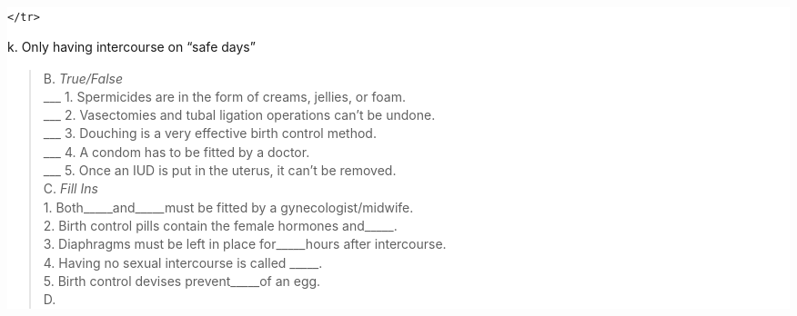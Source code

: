     </tr>
   </table>
  </dl>
 </blockquote>
 <span class="indent">
 </span>
 <span class="indent">
 </span>
 k. Only having intercourse on “safe days”
<blockquote>
  <dl>
   <dt>
    B.
    <i>
     True/False
    </i>
    <dt>
     <span class="indent">
     </span>
     ___ 1. Spermicides are in the form of creams, jellies, or foam.
     <dt>
      <span class="indent">
      </span>
      ___ 2. Vasectomies and tubal ligation operations can’t be undone.
      <dt>
       <span class="indent">
       </span>
       ___ 3. Douching is a very effective birth control method.
       <dt>
        <span class="indent">
        </span>
        ___ 4. A condom has to be fitted by a doctor.
        <dt>
         <span class="indent">
         </span>
         ___ 5. Once an IUD is put in the uterus, it can’t be removed.
         <dt>
          C.
          <i>
           Fill Ins
          </i>
          <dt>
           <span class="indent">
           </span>
           1. Both_____and_____must be fitted by a gynecologist/midwife.
           <dt>
            <span class="indent">
            </span>
            2. Birth control pills contain the female hormones and_____.
            <dt>
             <span class="indent">
             </span>
             3. Diaphragms must be left in place for_____hours after intercourse.
             <dt>
              <span class="indent">
              </span>
              4. Having no sexual intercourse is called _____.
              <dt>
               <span class="indent">
               </span>
               5. Birth control devises prevent_____of an egg.
               <dt>
                D.
                <i>